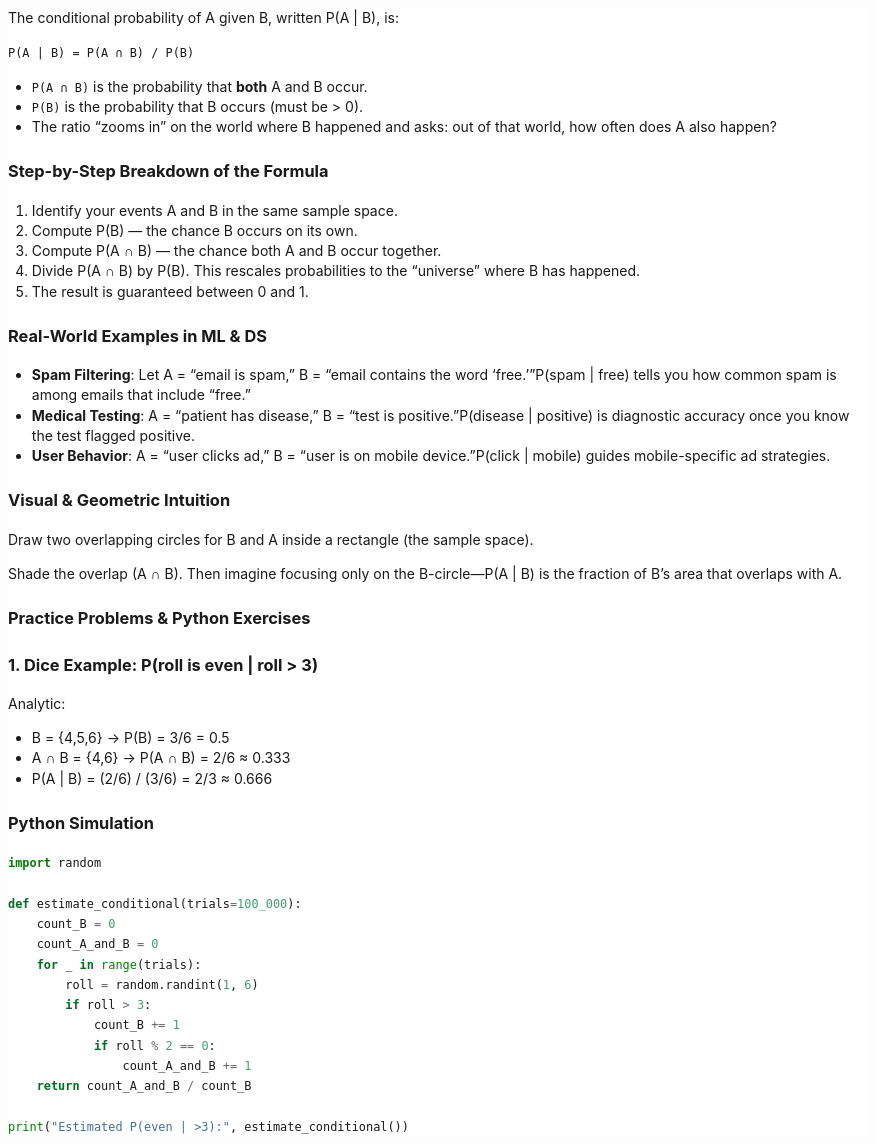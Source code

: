 The conditional probability of A given B, written P(A | B), is:

```
P(A | B) = P(A ∩ B) / P(B)
```

- `P(A ∩ B)` is the probability that **both** A and B occur.
- `P(B)` is the probability that B occurs (must be > 0).
- The ratio “zooms in” on the world where B happened and asks: out of that world, how often does A also happen?

### Step-by-Step Breakdown of the Formula

1. Identify your events A and B in the same sample space.
2. Compute P(B) — the chance B occurs on its own.
3. Compute P(A ∩ B) — the chance both A and B occur together.
4. Divide P(A ∩ B) by P(B). This rescales probabilities to the “universe” where B has happened.
5. The result is guaranteed between 0 and 1.

### Real-World Examples in ML & DS

- **Spam Filtering**: Let A = “email is spam,” B = “email contains the word ‘free.’”P(spam | free) tells you how common spam is among emails that include “free.”
- **Medical Testing**: A = “patient has disease,” B = “test is positive.”P(disease | positive) is diagnostic accuracy once you know the test flagged positive.
- **User Behavior**: A = “user clicks ad,” B = “user is on mobile device.”P(click | mobile) guides mobile-specific ad strategies.

### Visual & Geometric Intuition

Draw two overlapping circles for B and A inside a rectangle (the sample space).

Shade the overlap (A ∩ B). Then imagine focusing only on the B-circle—P(A | B) is the fraction of B’s area that overlaps with A.

### Practice Problems & Python Exercises

### 1. Dice Example: P(roll is even | roll > 3)

Analytic:

- B = {4,5,6} → P(B) = 3/6 = 0.5
- A ∩ B = {4,6} → P(A ∩ B) = 2/6 ≈ 0.333
- P(A | B) = (2/6) / (3/6) = 2/3 ≈ 0.666

### Python Simulation

```python
import random

def estimate_conditional(trials=100_000):
    count_B = 0
    count_A_and_B = 0
    for _ in range(trials):
        roll = random.randint(1, 6)
        if roll > 3:
            count_B += 1
            if roll % 2 == 0:
                count_A_and_B += 1
    return count_A_and_B / count_B

print("Estimated P(even | >3):", estimate_conditional())
```
